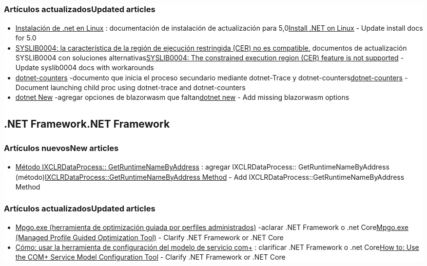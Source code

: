 ### <a name="updated-articles"></a><span data-ttu-id="e91fd-143">Artículos actualizados</span><span class="sxs-lookup"><span data-stu-id="e91fd-143">Updated articles</span></span>

- <span data-ttu-id="e91fd-144">[Instalación de .net en Linux](../core/install/linux.md) : documentación de instalación de actualización para 5,0</span><span class="sxs-lookup"><span data-stu-id="e91fd-144">[Install .NET on Linux](../core/install/linux.md) - Update install docs for 5.0</span></span>
- <span data-ttu-id="e91fd-145">[SYSLIB0004: la característica de la región de ejecución restringida (CER) no es compatible.](../core/compatibility/syslib0004.md) documentos de actualización SYSLIB0004 con soluciones alternativas</span><span class="sxs-lookup"><span data-stu-id="e91fd-145">[SYSLIB0004: The constrained execution region (CER) feature is not supported](../core/compatibility/syslib0004.md) - Update syslib0004 docs with workarounds</span></span>
- <span data-ttu-id="e91fd-146">[dotnet-counters](../core/diagnostics/dotnet-counters.md) -documento que inicia el proceso secundario mediante dotnet-Trace y dotnet-counters</span><span class="sxs-lookup"><span data-stu-id="e91fd-146">[dotnet-counters](../core/diagnostics/dotnet-counters.md) - Document launching child proc using dotnet-trace and dotnet-counters</span></span>
- <span data-ttu-id="e91fd-147">[dotnet New](../core/tools/dotnet-new.md) -agregar opciones de blazorwasm que faltan</span><span class="sxs-lookup"><span data-stu-id="e91fd-147">[dotnet new](../core/tools/dotnet-new.md) - Add missing blazorwasm options</span></span>

## <a name="net-framework"></a><span data-ttu-id="e91fd-148">.NET Framework</span><span class="sxs-lookup"><span data-stu-id="e91fd-148">.NET Framework</span></span>

### <a name="new-articles"></a><span data-ttu-id="e91fd-149">Artículos nuevos</span><span class="sxs-lookup"><span data-stu-id="e91fd-149">New articles</span></span>

- <span data-ttu-id="e91fd-150">[Método IXCLRDataProcess:: GetRuntimeNameByAddress](../framework/unmanaged-api/debugging/ixclrdataprocess-getruntimenamebyaddress-method.md) : agregar IXCLRDataProcess:: GetRuntimeNameByAddress (método)</span><span class="sxs-lookup"><span data-stu-id="e91fd-150">[IXCLRDataProcess::GetRuntimeNameByAddress Method](../framework/unmanaged-api/debugging/ixclrdataprocess-getruntimenamebyaddress-method.md) - Add IXCLRDataProcess::GetRuntimeNameByAddress Method</span></span>

### <a name="updated-articles"></a><span data-ttu-id="e91fd-151">Artículos actualizados</span><span class="sxs-lookup"><span data-stu-id="e91fd-151">Updated articles</span></span>

- <span data-ttu-id="e91fd-152">[Mpgo.exe (herramienta de optimización guiada por perfiles administrados)](../framework/tools/mpgo-exe-managed-profile-guided-optimization-tool.md) -aclarar .NET Framework o .net Core</span><span class="sxs-lookup"><span data-stu-id="e91fd-152">[Mpgo.exe (Managed Profile Guided Optimization Tool)](../framework/tools/mpgo-exe-managed-profile-guided-optimization-tool.md) - Clarify .NET Framework or .NET Core</span></span>
- <span data-ttu-id="e91fd-153">[Cómo: usar la herramienta de configuración del modelo de servicio com+](../framework/wcf/feature-details/how-to-use-the-com-service-model-configuration-tool.md) : clarificar .NET Framework o .net Core</span><span class="sxs-lookup"><span data-stu-id="e91fd-153">[How to: Use the COM+ Service Model Configuration Tool](../framework/wcf/feature-details/how-to-use-the-com-service-model-configuration-tool.md) - Clarify .NET Framework or .NET Core</span></span>

